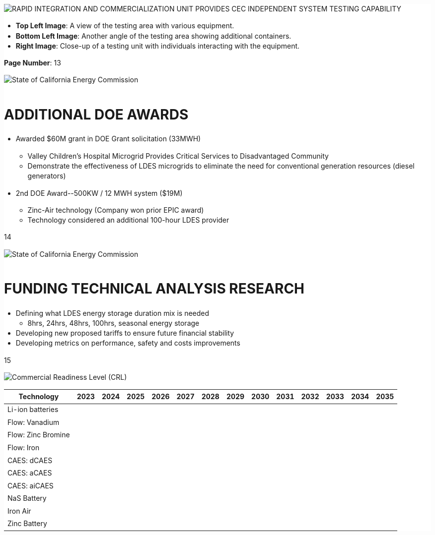 ![RAPID INTEGRATION AND COMMERCIALIZATION UNIT PROVIDES CEC INDEPENDENT SYSTEM TESTING CAPABILITY](https://via.placeholder.com/1365x768.png?text=RAPID+INTEGRATION+AND+COMMERCIALIZATION+UNIT+PROVIDES+CEC+INDEPENDENT+SYSTEM+TESTING+CAPABILITY)

- **Top Left Image**: A view of the testing area with various equipment.
- **Bottom Left Image**: Another angle of the testing area showing additional containers.
- **Right Image**: Close-up of a testing unit with individuals interacting with the equipment.

**Page Number**: 13

![State of California Energy Commission](https://www.energy.ca.gov/sites/default/files/styles/large/public/2021-06/energy-commission-logo.png?itok=8g1g1g1g)

# ADDITIONAL DOE AWARDS

- Awarded $60M grant in DOE Grant solicitation (33MWH)
  - Valley Children’s Hospital Microgrid Provides Critical Services to Disadvantaged Community
  - Demonstrate the effectiveness of LDES microgrids to eliminate the need for conventional generation resources (diesel generators)
  
- 2nd DOE Award--500KW / 12 MWH system ($19M)
  - Zinc-Air technology (Company won prior EPIC award)
  - Technology considered an additional 100-hour LDES provider

14

![State of California Energy Commission](https://www.energy.ca.gov/sites/default/files/styles/large/public/2021-06/CEC_Logo.png?itok=8g1g1g1g)

# FUNDING TECHNICAL ANALYSIS RESEARCH

- Defining what LDES energy storage duration mix is needed
  - 8hrs, 24hrs, 48hrs, 100hrs, seasonal energy storage
- Developing new proposed tariffs to ensure future financial stability
- Developing metrics on performance, safety and costs improvements

15

![Commercial Readiness Level (CRL)](https://via.placeholder.com/768x1365.png?text=Commercial+Readiness+Level+(CRL))

| Technology                     | 2023 | 2024 | 2025 | 2026 | 2027 | 2028 | 2029 | 2030 | 2031 | 2032 | 2033 | 2034 | 2035 |
|--------------------------------|------|------|------|------|------|------|------|------|------|------|------|------|------|
| Li-ion batteries               |      |      |      |      |      |      |      |      |      |      |      |      |      |
| Flow: Vanadium                 |      |      |      |      |      |      |      |      |      |      |      |      |      |
| Flow: Zinc Bromine             |      |      |      |      |      |      |      |      |      |      |      |      |      |
| Flow: Iron                     |      |      |      |      |      |      |      |      |      |      |      |      |      |
| CAES: dCAES                   |      |      |      |      |      |      |      |      |      |      |      |      |      |
| CAES: aCAES                   |      |      |      |      |      |      |      |      |      |      |      |      |      |
| CAES: aiCAES                  |      |      |      |      |      |      |      |      |      |      |      |      |      |
| NaS Battery                    |      |      |      |      |      |      |      |      |      |      |      |      |      |
| Iron Air                       |      |      |      |      |      |      |      |      |      |      |      |      |      |
| Zinc Battery                   |      |      |      |      |      |      |      |      |      |      |      |      |      |
